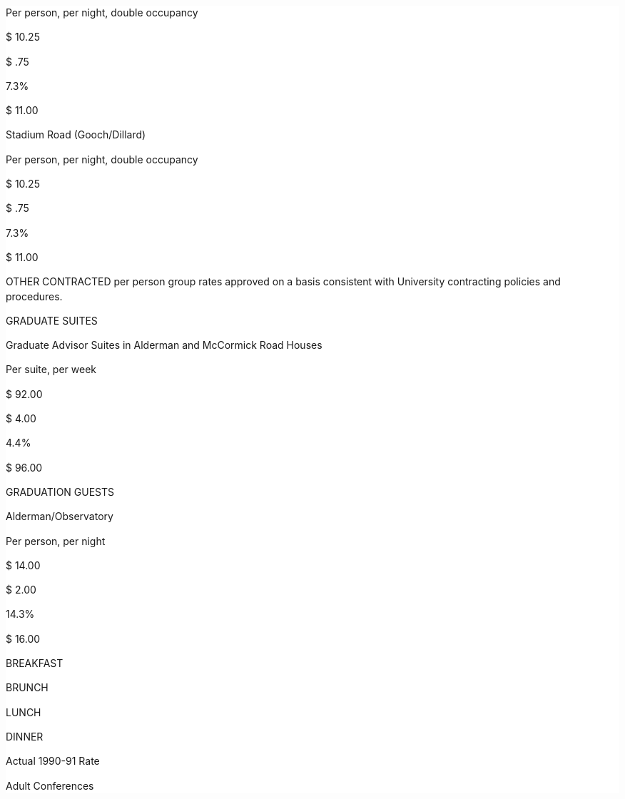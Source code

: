Per person, per night, double occupancy

$ 10.25

$ .75

7.3%

$ 11.00

Stadium Road (Gooch/Dillard)

Per person, per night, double occupancy

$ 10.25

$ .75

7.3%

$ 11.00

OTHER CONTRACTED per person group rates approved on a basis consistent with University contracting policies and procedures.

GRADUATE SUITES

Graduate Advisor Suites in Alderman and McCormick Road Houses

Per suite, per week

$ 92.00

$ 4.00

4.4%

$ 96.00

GRADUATION GUESTS

Alderman/Observatory

Per person, per night

$ 14.00

$ 2.00

14.3%

$ 16.00

BREAKFAST

BRUNCH

LUNCH

DINNER

Actual 1990-91 Rate

Adult Conferences
